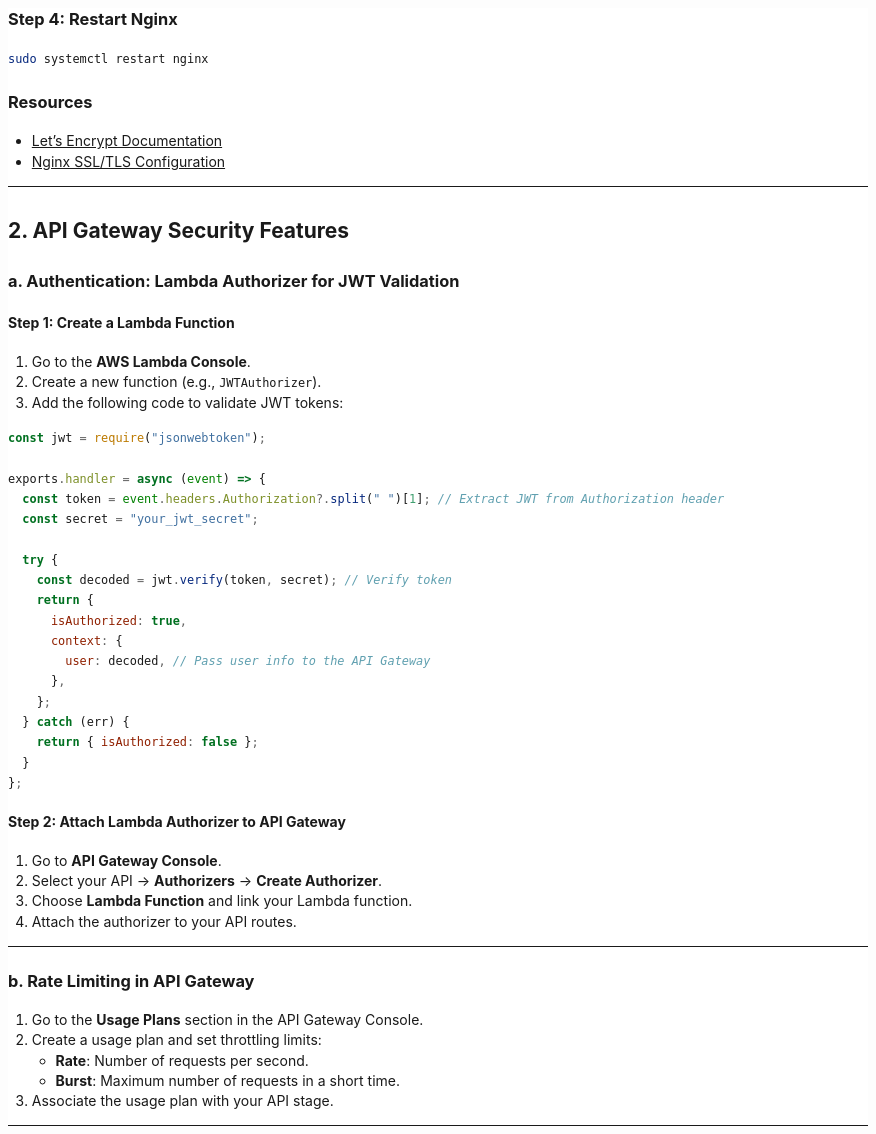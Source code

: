### **Step 4: Restart Nginx**
```bash
sudo systemctl restart nginx
```

### **Resources**
- [Let’s Encrypt Documentation](https://letsencrypt.org/docs/)
- [Nginx SSL/TLS Configuration](https://nginx.org/en/docs/)

---

## **2. API Gateway Security Features**

### **a. Authentication: Lambda Authorizer for JWT Validation**

#### **Step 1: Create a Lambda Function**
1. Go to the **AWS Lambda Console**.
2. Create a new function (e.g., `JWTAuthorizer`).
3. Add the following code to validate JWT tokens:
```javascript
const jwt = require("jsonwebtoken");

exports.handler = async (event) => {
  const token = event.headers.Authorization?.split(" ")[1]; // Extract JWT from Authorization header
  const secret = "your_jwt_secret";

  try {
    const decoded = jwt.verify(token, secret); // Verify token
    return {
      isAuthorized: true,
      context: {
        user: decoded, // Pass user info to the API Gateway
      },
    };
  } catch (err) {
    return { isAuthorized: false };
  }
};
```

#### **Step 2: Attach Lambda Authorizer to API Gateway**
1. Go to **API Gateway Console**.
2. Select your API -> **Authorizers** -> **Create Authorizer**.
3. Choose **Lambda Function** and link your Lambda function.
4. Attach the authorizer to your API routes.

---

### **b. Rate Limiting in API Gateway**
1. Go to the **Usage Plans** section in the API Gateway Console.
2. Create a usage plan and set throttling limits:
   - **Rate**: Number of requests per second.
   - **Burst**: Maximum number of requests in a short time.
3. Associate the usage plan with your API stage.

---
